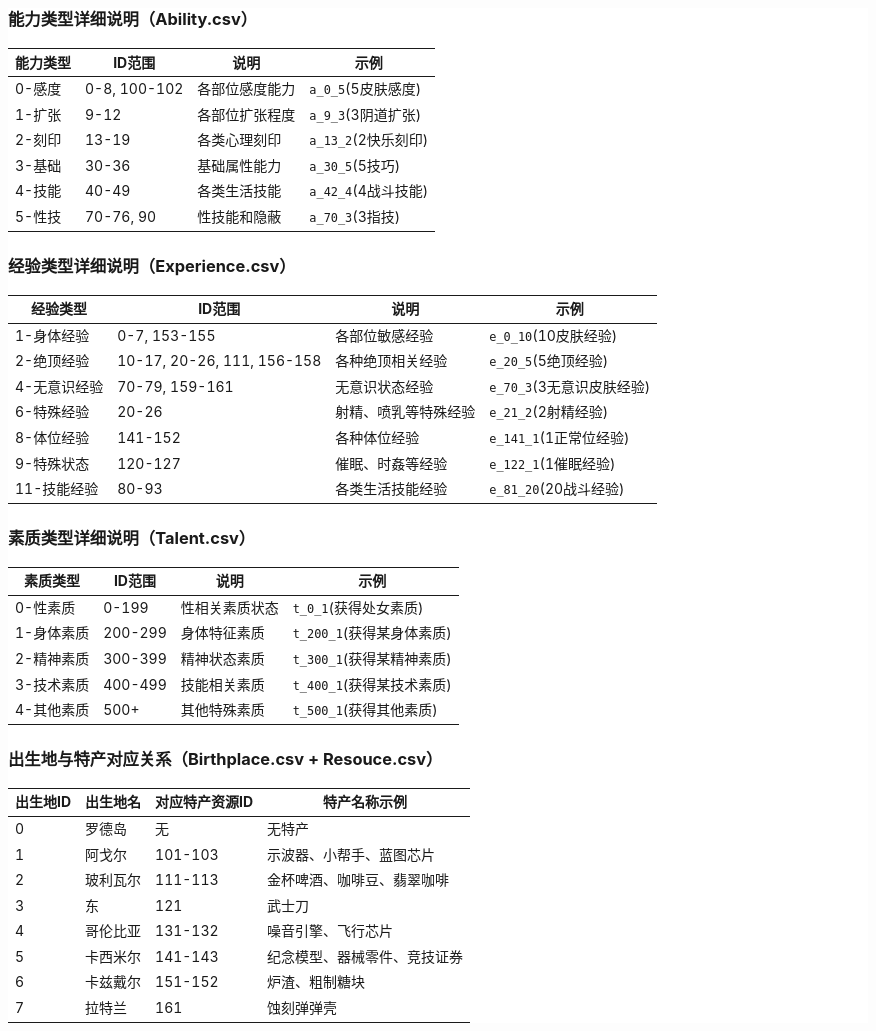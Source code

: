### 能力类型详细说明（Ability.csv）

| 能力类型 | ID范围 | 说明 | 示例 |
|---------|--------|------|------|
| 0-感度 | 0-8, 100-102 | 各部位感度能力 | `a_0_5`(5皮肤感度) |
| 1-扩张 | 9-12 | 各部位扩张程度 | `a_9_3`(3阴道扩张) |
| 2-刻印 | 13-19 | 各类心理刻印 | `a_13_2`(2快乐刻印) |
| 3-基础 | 30-36 | 基础属性能力 | `a_30_5`(5技巧) |
| 4-技能 | 40-49 | 各类生活技能 | `a_42_4`(4战斗技能) |
| 5-性技 | 70-76, 90 | 性技能和隐蔽 | `a_70_3`(3指技) |

### 经验类型详细说明（Experience.csv）

| 经验类型 | ID范围 | 说明 | 示例 |
|---------|--------|------|------|
| 1-身体经验 | 0-7, 153-155 | 各部位敏感经验 | `e_0_10`(10皮肤经验) |
| 2-绝顶经验 | 10-17, 20-26, 111, 156-158 | 各种绝顶相关经验 | `e_20_5`(5绝顶经验) |
| 4-无意识经验 | 70-79, 159-161 | 无意识状态经验 | `e_70_3`(3无意识皮肤经验) |
| 6-特殊经验 | 20-26 | 射精、喷乳等特殊经验 | `e_21_2`(2射精经验) |
| 8-体位经验 | 141-152 | 各种体位经验 | `e_141_1`(1正常位经验) |
| 9-特殊状态 | 120-127 | 催眠、时姦等经验 | `e_122_1`(1催眠经验) |
| 11-技能经验 | 80-93 | 各类生活技能经验 | `e_81_20`(20战斗经验) |

### 素质类型详细说明（Talent.csv）

| 素质类型 | ID范围 | 说明 | 示例 |
|---------|--------|------|------|
| 0-性素质 | 0-199 | 性相关素质状态 | `t_0_1`(获得处女素质) |
| 1-身体素质 | 200-299 | 身体特征素质 | `t_200_1`(获得某身体素质) |
| 2-精神素质 | 300-399 | 精神状态素质 | `t_300_1`(获得某精神素质) |
| 3-技术素质 | 400-499 | 技能相关素质 | `t_400_1`(获得某技术素质) |
| 4-其他素质 | 500+ | 其他特殊素质 | `t_500_1`(获得其他素质) |

### 出生地与特产对应关系（Birthplace.csv + Resouce.csv）

| 出生地ID | 出生地名 | 对应特产资源ID | 特产名称示例 |
|---------|----------|---------------|-------------|
| 0 | 罗德岛 | 无 | 无特产 |
| 1 | 阿戈尔 | 101-103 | 示波器、小帮手、蓝图芯片 |
| 2 | 玻利瓦尔 | 111-113 | 金杯啤酒、咖啡豆、翡翠咖啡 |
| 3 | 东 | 121 | 武士刀 |
| 4 | 哥伦比亚 | 131-132 | 噪音引擎、飞行芯片 |
| 5 | 卡西米尔 | 141-143 | 纪念模型、器械零件、竞技证券 |
| 6 | 卡兹戴尔 | 151-152 | 炉渣、粗制糖块 |
| 7 | 拉特兰 | 161 | 蚀刻弹弹壳 |